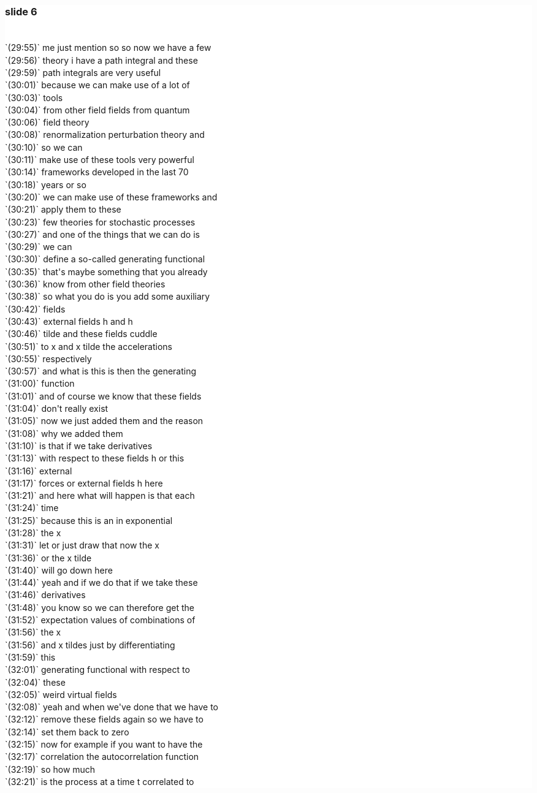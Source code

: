 ### slide 6

<br>
`(29:55)` me just mention so so now we have a few<br>
`(29:56)` theory i have a path integral and these<br>
`(29:59)` path integrals are very useful<br>
`(30:01)` because we can make use of a lot of<br>
`(30:03)` tools<br>
`(30:04)` from other field fields from quantum<br>
`(30:06)` field theory<br>
`(30:08)` renormalization perturbation theory and<br>
`(30:10)` so we can<br>
`(30:11)` make use of these tools very powerful<br>
`(30:14)` frameworks developed in the last 70<br>
`(30:18)` years or so<br>
`(30:20)` we can make use of these frameworks and<br>
`(30:21)` apply them to these<br>
`(30:23)` few theories for stochastic processes<br>
`(30:27)` and one of the things that we can do is<br>
`(30:29)` we can<br>
`(30:30)` define a so-called generating functional<br>
`(30:35)` that's maybe something that you already<br>
`(30:36)` know from other field theories<br>
`(30:38)` so what you do is you add some auxiliary<br>
`(30:42)` fields<br>
`(30:43)` external fields h and h<br>
`(30:46)` tilde and these fields cuddle<br>
`(30:51)` to x and x tilde the accelerations<br>
`(30:55)` respectively<br>
`(30:57)` and what is this is then the generating<br>
`(31:00)` function<br>
`(31:01)` and of course we know that these fields<br>
`(31:04)` don't really exist<br>
`(31:05)` now we just added them and the reason<br>
`(31:08)` why we added them<br>
`(31:10)` is that if we take derivatives<br>
`(31:13)` with respect to these fields h or this<br>
`(31:16)` external<br>
`(31:17)` forces or external fields h here<br>
`(31:21)` and here what will happen is that each<br>
`(31:24)` time<br>
`(31:25)` because this is an in exponential<br>
`(31:28)` the x<br>
`(31:31)` let or just draw that now the x<br>
`(31:36)` or the x tilde<br>
`(31:40)` will go down here<br>
`(31:44)` yeah and if we do that if we take these<br>
`(31:46)` derivatives<br>
`(31:48)` you know so we can therefore get the<br>
`(31:52)` expectation values of combinations of<br>
`(31:56)` the x<br>
`(31:56)` and x tildes just by differentiating<br>
`(31:59)` this<br>
`(32:01)` generating functional with respect to<br>
`(32:04)` these<br>
`(32:05)` weird virtual fields<br>
`(32:08)` yeah and when we've done that we have to<br>
`(32:12)` remove these fields again so we have to<br>
`(32:14)` set them back to zero<br>
`(32:15)` now for example if you want to have the<br>
`(32:17)` correlation the autocorrelation function<br>
`(32:19)` so how much<br>
`(32:21)` is the process at a time t correlated to<br>